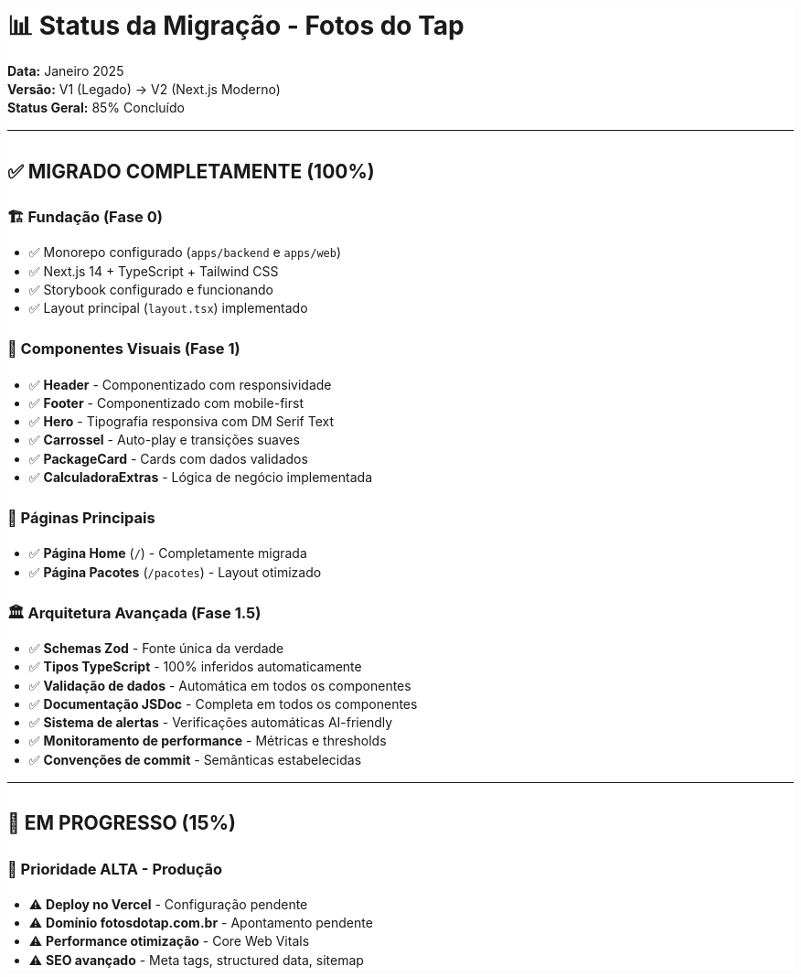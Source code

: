 # 📊 Status da Migração - Fotos do Tap

**Data:** Janeiro 2025  
**Versão:** V1 (Legado) → V2 (Next.js Moderno)  
**Status Geral:** 85% Concluído

---

## ✅ **MIGRADO COMPLETAMENTE (100%)**

### **🏗️ Fundação (Fase 0)**

- ✅ Monorepo configurado (`apps/backend` e `apps/web`)
- ✅ Next.js 14 + TypeScript + Tailwind CSS
- ✅ Storybook configurado e funcionando
- ✅ Layout principal (`layout.tsx`) implementado

### **🎨 Componentes Visuais (Fase 1)**

- ✅ **Header** - Componentizado com responsividade
- ✅ **Footer** - Componentizado com mobile-first
- ✅ **Hero** - Tipografia responsiva com DM Serif Text
- ✅ **Carrossel** - Auto-play e transições suaves
- ✅ **PackageCard** - Cards com dados validados
- ✅ **CalculadoraExtras** - Lógica de negócio implementada

### **📄 Páginas Principais**

- ✅ **Página Home** (`/`) - Completamente migrada
- ✅ **Página Pacotes** (`/pacotes`) - Layout otimizado

### **🏛️ Arquitetura Avançada (Fase 1.5)**

- ✅ **Schemas Zod** - Fonte única da verdade
- ✅ **Tipos TypeScript** - 100% inferidos automaticamente
- ✅ **Validação de dados** - Automática em todos os componentes
- ✅ **Documentação JSDoc** - Completa em todos os componentes
- ✅ **Sistema de alertas** - Verificações automáticas AI-friendly
- ✅ **Monitoramento de performance** - Métricas e thresholds
- ✅ **Convenções de commit** - Semânticas estabelecidas

---

## 🔄 **EM PROGRESSO (15%)**

### **🎯 Prioridade ALTA - Produção**

- ⚠️ **Deploy no Vercel** - Configuração pendente
- ⚠️ **Domínio fotosdotap.com.br** - Apontamento pendente
- ⚠️ **Performance otimização** - Core Web Vitals
- ⚠️ **SEO avançado** - Meta tags, structured data, sitemap
